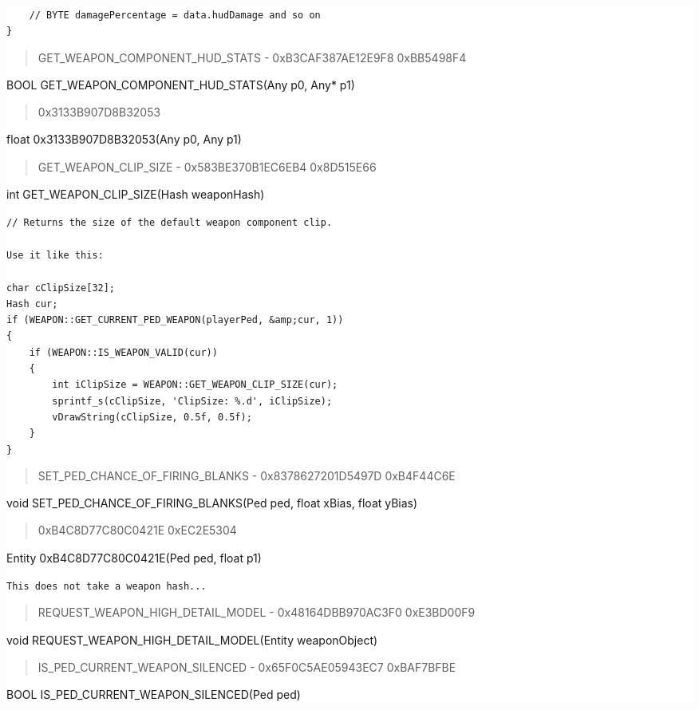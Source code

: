 ```
    // BYTE damagePercentage = data.hudDamage and so on
}
```

> GET_WEAPON_COMPONENT_HUD_STATS - 0xB3CAF387AE12E9F8 0xBB5498F4

BOOL GET_WEAPON_COMPONENT_HUD_STATS(Any p0, Any* p1)



> 0x3133B907D8B32053 

float 0x3133B907D8B32053(Any p0, Any p1)



> GET_WEAPON_CLIP_SIZE - 0x583BE370B1EC6EB4 0x8D515E66

int GET_WEAPON_CLIP_SIZE(Hash weaponHash)

```
// Returns the size of the default weapon component clip.

Use it like this:

char cClipSize[32];
Hash cur;
if (WEAPON::GET_CURRENT_PED_WEAPON(playerPed, &amp;cur, 1))
{
    if (WEAPON::IS_WEAPON_VALID(cur))
    {
        int iClipSize = WEAPON::GET_WEAPON_CLIP_SIZE(cur);
        sprintf_s(cClipSize, 'ClipSize: %.d', iClipSize);
        vDrawString(cClipSize, 0.5f, 0.5f);
    }
}

```

> SET_PED_CHANCE_OF_FIRING_BLANKS - 0x8378627201D5497D 0xB4F44C6E

void SET_PED_CHANCE_OF_FIRING_BLANKS(Ped ped, float xBias, float yBias)



> 0xB4C8D77C80C0421E 0xEC2E5304

Entity 0xB4C8D77C80C0421E(Ped ped, float p1)

```
This does not take a weapon hash...
```

> REQUEST_WEAPON_HIGH_DETAIL_MODEL - 0x48164DBB970AC3F0 0xE3BD00F9

void REQUEST_WEAPON_HIGH_DETAIL_MODEL(Entity weaponObject)



> IS_PED_CURRENT_WEAPON_SILENCED - 0x65F0C5AE05943EC7 0xBAF7BFBE

BOOL IS_PED_CURRENT_WEAPON_SILENCED(Ped ped)

